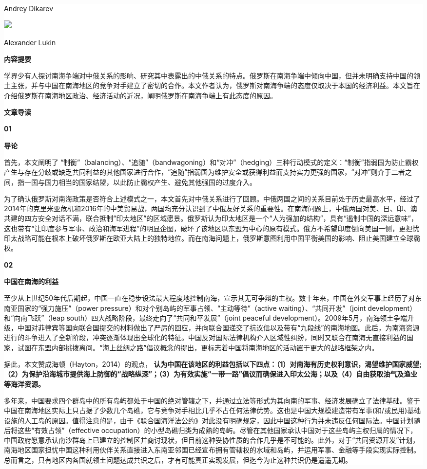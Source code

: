 Andrey Dikarev

<img src='/images/1218/6.jpeg' width='100%' />

Alexander Lukin

  

 **内容提要**

  

学界少有人探讨南海争端对中俄关系的影响、研究其中表露出的中俄关系的特点。俄罗斯在南海争端中倾向中国，但并未明确支持中国的领土主张，并与中国在南海地区的竞争对手建立了密切的合作。本文作者认为，俄罗斯对南海争端的态度仅取决于本国的经济利益。本文旨在介绍俄罗斯在南海地区政治、经济活动的近况，阐明俄罗斯在南海争端上有此态度的原因。

  

 **文章导读**

  

 **01**

 **导论**

首先，本文阐明了
“制衡”（balancing）、“追随”（bandwagoning）和“对冲”（hedging）三种行动模式的定义：“制衡”指弱国为防止霸权产生与存在分歧或缺乏共同利益的其他国家进行合作，“追随”指弱国为维护安全或获得利益而支持实力更强的国家，“对冲”则介于二者之间，指一国与国力相当的国家结盟，以此防止霸权产生、避免其他强国的过度介入。

  

为了确认俄罗斯对南海政策是否符合上述模式之一，本文首先对中俄关系进行了回顾。中俄两国之间的关系目前处于历史最高水平，经过了2014年的克里米亚危机和2016年的中美贸易战，两国均充分认识到了中俄友好关系的重要性。在南海问题上，中俄两国对美、日、印、澳共建的四方安全对话不满，联合抵制“印太地区”的区域愿景。俄罗斯认为印太地区是一个“人为强加的结构”，具有“遏制中国的深远意味”，这也带有“让印度参与军事、政治和海军进程”的明显企图，破坏了该地区以东盟为中心的原有模式。俄方不希望印度倒向美国一侧，更担忧印太战略可能在根本上破坏俄罗斯在欧亚大陆上的独特地位。而在南海问题上，俄罗斯意图利用中国平衡美国的影响、阻止美国建立全球霸权。

  

 **02**

 **中国在南海的利益**

至少从上世纪50年代后期起，中国一直在稳步设法最大程度地控制南海，宣示其无可争辩的主权。数十年来，中国在外交军事上经历了对东南亚国家的“强力施压”（power
pressure）和对个别岛屿的军事占领、“主动等待”（active waiting）、“共同开发”（joint
development）和“向南飞跃”（leap south）四大战略阶段，最终走向了“共同和平发展”（joint peaceful
development）。2009年5月，南海领土争端升级，中国对菲律宾等国向联合国提交的材料做出了严厉的回应，并向联合国递交了抗议信以及带有“九段线”的南海地图。此后，为南海资源进行的斗争进入了全新阶段，冲突逐渐体现出全球化的特征。中国反对国际法律机构介入区域性纠纷，同时又联合在南海无直接利益的国家，试图在东盟内部挑拨离间。“海上丝绸之路”倡议概念的提出，更标志着中国将南海地区的活动置于更大的战略框架之内。

  

据此，本文赞成海顿（Hayton，2014）的观点， **认为中国在该地区的利益包括以下四点：（1）对南海有历史权利意识，渴望维护国家威望;
（2）为保护沿海城市提供海上防御的“战略纵深”；（3）为有效实施“一带一路”倡议而确保进入印太公海；以及（4）自由获取油气及渔业等海洋资源。**

  

多年来，中国要求四个群岛中的所有岛屿都处于中国的绝对管辖之下，并通过立法等形式为其向南的军事、经济发展确立了法律基础。鉴于中国在南海地区实际上只占据了少数几个岛礁，它与竞争对手相比几乎不占任何法律优势。这也是中国大规模建造带有军事(和/或民用)基础设施的人工岛的原因。值得注意的是，由于《联合国海洋法公约》对此没有明确规定，因此中国这种行为并未违反任何国际法。中国计划随后将这些“有效占领”（effective
occupation）的小型岛礁归类为成熟的岛屿。尽管在其他国家承认中国对于这些岛屿主权归属的情况下，中国政府愿意承认南沙群岛上已建立的控制区并商讨现状，但目前这种妥协性质的合作几乎是不可能的。此外，对于“共同资源开发”计划，南海地区国家担忧中国这种利用伙伴关系直接进入东南亚邻国已经宣布拥有管辖权的水域和岛屿，并运用军事、金融等手段实现实际控制。总而言之，只有地区内各国就领土问题达成共识之后，才有可能真正实现发展，但迄今为止这种共识仍是遥遥无期。

  
